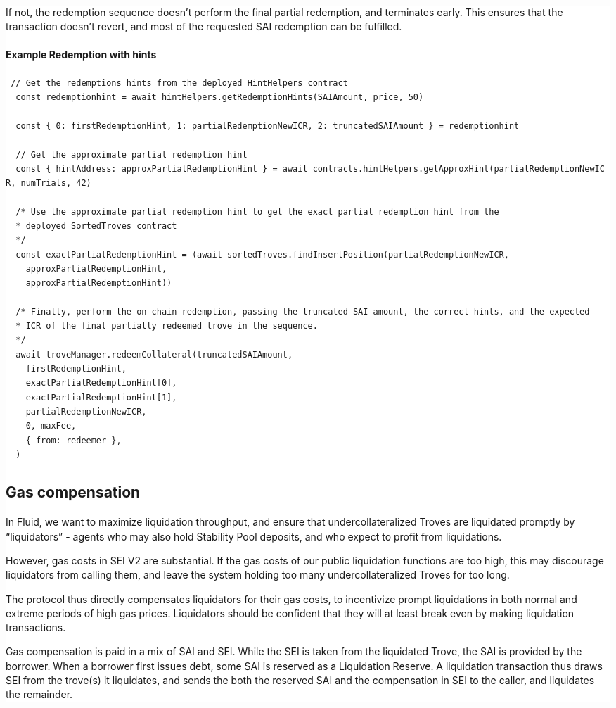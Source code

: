 If not, the redemption sequence doesn’t perform the final partial redemption, and terminates early. This ensures that the transaction doesn’t revert, and most of the requested SAI redemption can be fulfilled.

#### Example Redemption with hints
```
 // Get the redemptions hints from the deployed HintHelpers contract
  const redemptionhint = await hintHelpers.getRedemptionHints(SAIAmount, price, 50)

  const { 0: firstRedemptionHint, 1: partialRedemptionNewICR, 2: truncatedSAIAmount } = redemptionhint

  // Get the approximate partial redemption hint
  const { hintAddress: approxPartialRedemptionHint } = await contracts.hintHelpers.getApproxHint(partialRedemptionNewICR, numTrials, 42)
  
  /* Use the approximate partial redemption hint to get the exact partial redemption hint from the 
  * deployed SortedTroves contract
  */
  const exactPartialRedemptionHint = (await sortedTroves.findInsertPosition(partialRedemptionNewICR,
    approxPartialRedemptionHint,
    approxPartialRedemptionHint))

  /* Finally, perform the on-chain redemption, passing the truncated SAI amount, the correct hints, and the expected
  * ICR of the final partially redeemed trove in the sequence. 
  */
  await troveManager.redeemCollateral(truncatedSAIAmount,
    firstRedemptionHint,
    exactPartialRedemptionHint[0],
    exactPartialRedemptionHint[1],
    partialRedemptionNewICR,
    0, maxFee,
    { from: redeemer },
  )
```

## Gas compensation

In Fluid, we want to maximize liquidation throughput, and ensure that undercollateralized Troves are liquidated promptly by “liquidators” - agents who may also hold Stability Pool deposits, and who expect to profit from liquidations.

However, gas costs in SEI V2 are substantial. If the gas costs of our public liquidation functions are too high, this may discourage liquidators from calling them, and leave the system holding too many undercollateralized Troves for too long.

The protocol thus directly compensates liquidators for their gas costs, to incentivize prompt liquidations in both normal and extreme periods of high gas prices. Liquidators should be confident that they will at least break even by making liquidation transactions.

Gas compensation is paid in a mix of SAI and SEI. While the SEI is taken from the liquidated Trove, the SAI is provided by the borrower. When a borrower first issues debt, some SAI is reserved as a Liquidation Reserve. A liquidation transaction thus draws SEI from the trove(s) it liquidates, and sends the both the reserved SAI and the compensation in SEI to the caller, and liquidates the remainder.
